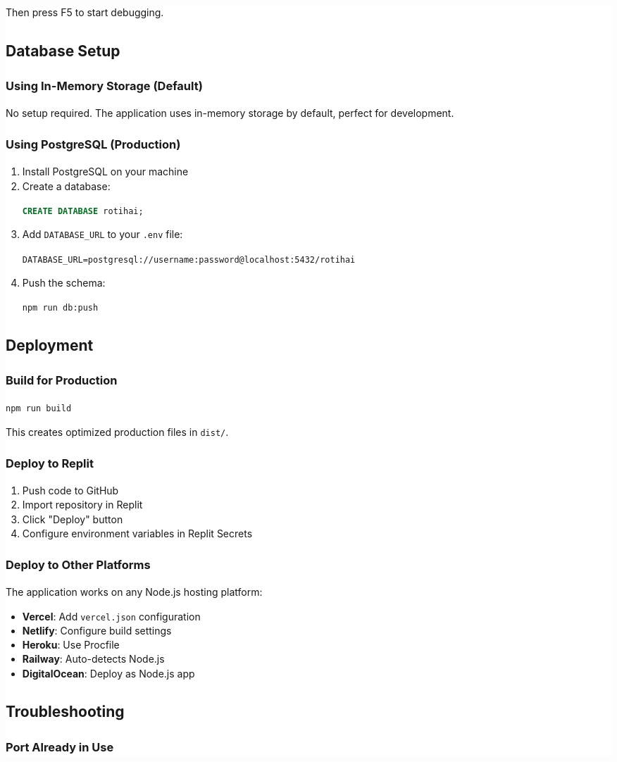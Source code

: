 Then press F5 to start debugging.

## Database Setup

### Using In-Memory Storage (Default)

No setup required. The application uses in-memory storage by default, perfect for development.

### Using PostgreSQL (Production)

1. Install PostgreSQL on your machine
2. Create a database:
   ```sql
   CREATE DATABASE rotihai;
   ```
3. Add `DATABASE_URL` to your `.env` file:
   ```env
   DATABASE_URL=postgresql://username:password@localhost:5432/rotihai
   ```
4. Push the schema:
   ```bash
   npm run db:push
   ```

## Deployment

### Build for Production

```bash
npm run build
```

This creates optimized production files in `dist/`.

### Deploy to Replit

1. Push code to GitHub
2. Import repository in Replit
3. Click "Deploy" button
4. Configure environment variables in Replit Secrets

### Deploy to Other Platforms

The application works on any Node.js hosting platform:
- **Vercel**: Add `vercel.json` configuration
- **Netlify**: Configure build settings
- **Heroku**: Use Procfile
- **Railway**: Auto-detects Node.js
- **DigitalOcean**: Deploy as Node.js app

## Troubleshooting

### Port Already in Use
